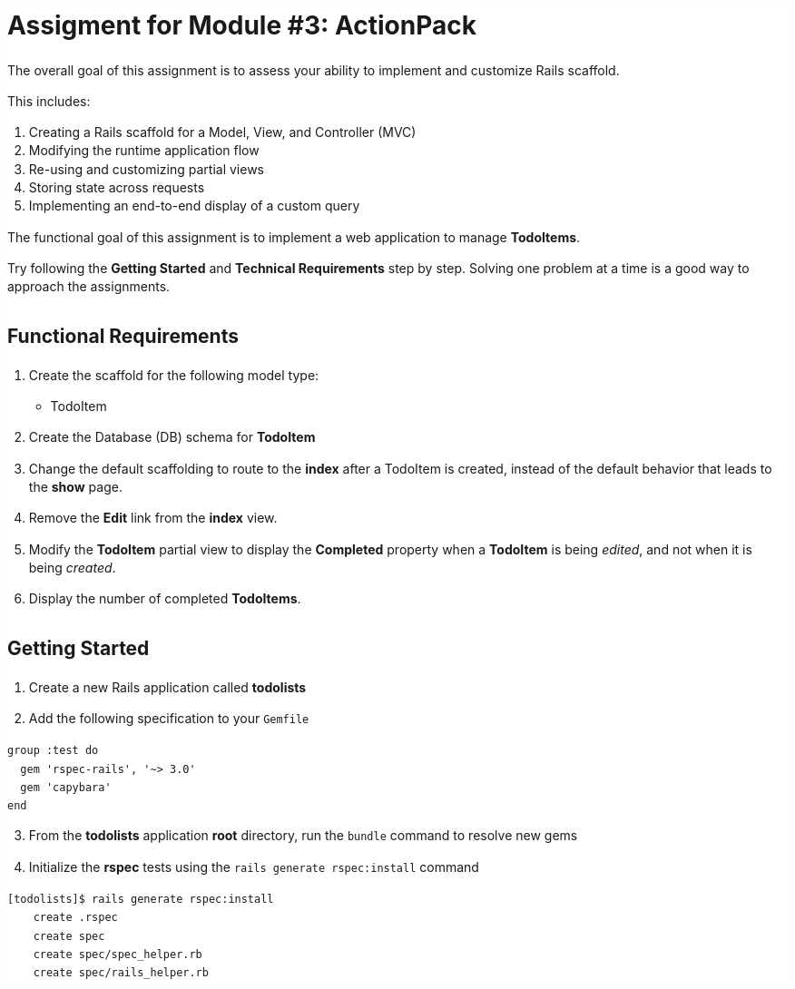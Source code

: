 # Assigment for Module #3: ActionPack

The overall goal of this assignment is to assess your ability to implement and customize Rails scaffold.

This includes:
1. Creating a Rails scaffold for a Model, View, and Controller (MVC)
2. Modifying the runtime application flow
3. Re-using and customizing partial views
4. Storing state across requests
5. Implementing an end-to-end display of a custom query

The functional goal of this assignment is to implement a web application to manage **TodoItems**.

Try following the **Getting Started** and **Technical Requirements** step by step. Solving one problem at a time is a good way to approach the assignments.

## Functional Requirements

1. Create the scaffold for the following model type:
    - TodoItem

2. Create the Database (DB) schema for **TodoItem**

3. Change the default scaffolding to route to the **index** after a TodoItem is created, instead of the default behavior that leads to the **show** page.

4. Remove the **Edit** link from the **index** view.

5. Modify the **TodoItem** partial view to display the **Completed** property when a **TodoItem** is being *edited*, and not when it is being *created*.

6. Display the number of completed **TodoItems**.

## Getting Started

1. Create a new Rails application called **todolists**

2. Add the following specification to your `Gemfile`
```
group :test do
  gem 'rspec-rails', '~> 3.0'
  gem 'capybara'
end
```
3.  From the **todolists** application **root** directory, run the `bundle` command to resolve new gems

4. Initialize the **rspec** tests using the `rails generate rspec:install` command

```
[todolists]$ rails generate rspec:install
    create .rspec
    create spec
    create spec/spec_helper.rb
    create spec/rails_helper.rb
```
